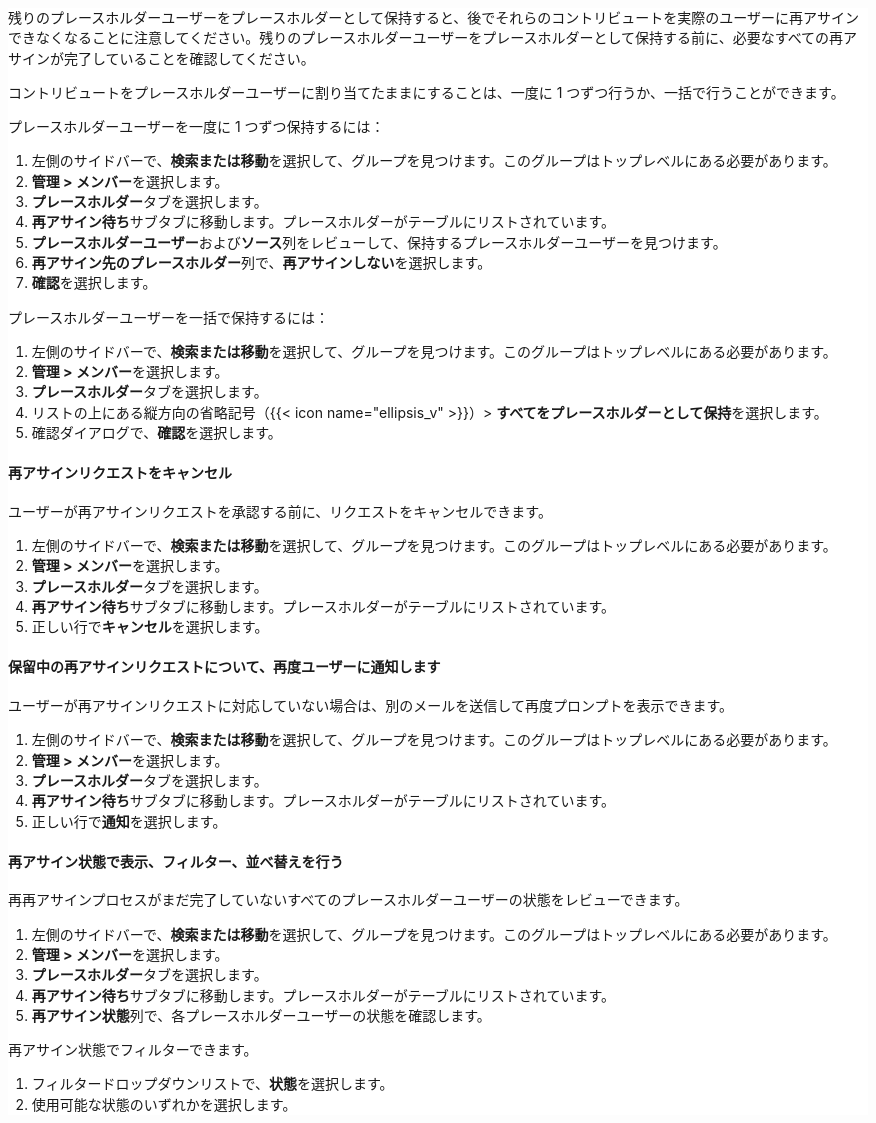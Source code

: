 残りのプレースホルダーユーザーをプレースホルダーとして保持すると、後でそれらのコントリビュートを実際のユーザーに再アサインできなくなることに注意してください。残りのプレースホルダーユーザーをプレースホルダーとして保持する前に、必要なすべての再アサインが完了していることを確認してください。

コントリビュートをプレースホルダーユーザーに割り当てたままにすることは、一度に 1 つずつ行うか、一括で行うことができます。

プレースホルダーユーザーを一度に 1 つずつ保持するには：

1. 左側のサイドバーで、**検索または移動**を選択して、グループを見つけます。このグループはトップレベルにある必要があります。
1. **管理 > メンバー**を選択します。
1. **プレースホルダー**タブを選択します。
1. **再アサイン待ち**サブタブに移動します。プレースホルダーがテーブルにリストされています。
1. **プレースホルダーユーザー**および**ソース**列をレビューして、保持するプレースホルダーユーザーを見つけます。
1. **再アサイン先のプレースホルダー**列で、**再アサインしない**を選択します。
1. **確認**を選択します。

プレースホルダーユーザーを一括で保持するには：

1. 左側のサイドバーで、**検索または移動**を選択して、グループを見つけます。このグループはトップレベルにある必要があります。
1. **管理 > メンバー**を選択します。
1. **プレースホルダー**タブを選択します。
1. リストの上にある縦方向の省略記号（{{< icon name="ellipsis_v" >}}）> **すべてをプレースホルダーとして保持**を選択します。
1. 確認ダイアログで、**確認**を選択します。

#### 再アサインリクエストをキャンセル

ユーザーが再アサインリクエストを承認する前に、リクエストをキャンセルできます。

1. 左側のサイドバーで、**検索または移動**を選択して、グループを見つけます。このグループはトップレベルにある必要があります。
1. **管理 > メンバー**を選択します。
1. **プレースホルダー**タブを選択します。
1. **再アサイン待ち**サブタブに移動します。プレースホルダーがテーブルにリストされています。
1. 正しい行で**キャンセル**を選択します。

#### 保留中の再アサインリクエストについて、再度ユーザーに通知します

ユーザーが再アサインリクエストに対応していない場合は、別のメールを送信して再度プロンプトを表示できます。

1. 左側のサイドバーで、**検索または移動**を選択して、グループを見つけます。このグループはトップレベルにある必要があります。
1. **管理 > メンバー**を選択します。
1. **プレースホルダー**タブを選択します。
1. **再アサイン待ち**サブタブに移動します。プレースホルダーがテーブルにリストされています。
1. 正しい行で**通知**を選択します。

#### 再アサイン状態で表示、フィルター、並べ替えを行う

再再アサインプロセスがまだ完了していないすべてのプレースホルダーユーザーの状態をレビューできます。

1. 左側のサイドバーで、**検索または移動**を選択して、グループを見つけます。このグループはトップレベルにある必要があります。
1. **管理 > メンバー**を選択します。
1. **プレースホルダー**タブを選択します。
1. **再アサイン待ち**サブタブに移動します。プレースホルダーがテーブルにリストされています。
1. **再アサイン状態**列で、各プレースホルダーユーザーの状態を確認します。

再アサイン状態でフィルターできます。

1. フィルタードロップダウンリストで、**状態**を選択します。
1. 使用可能な状態のいずれかを選択します。

